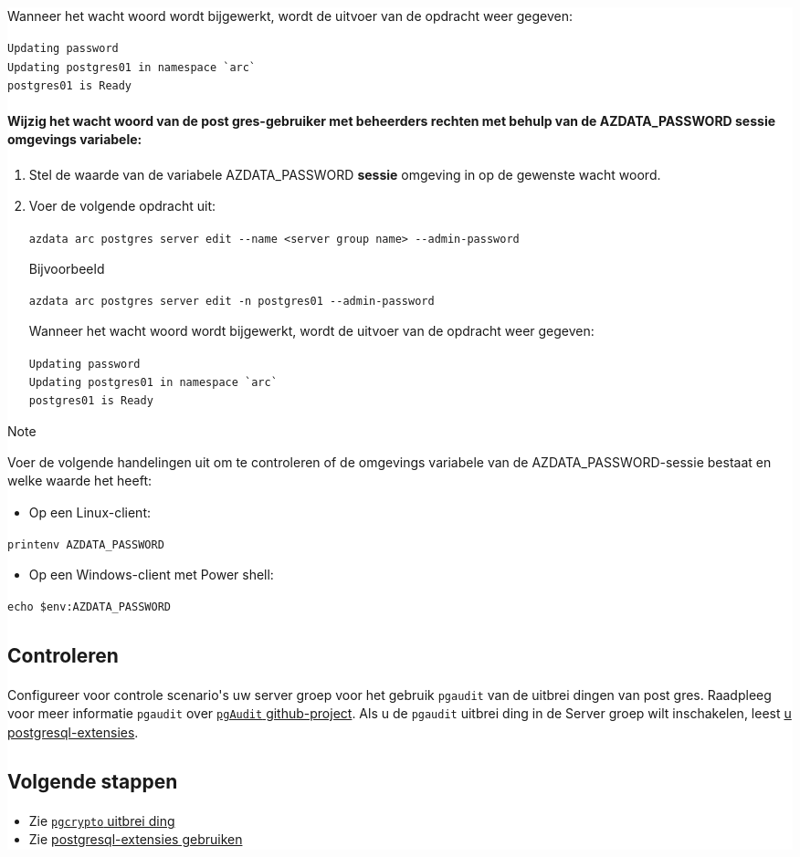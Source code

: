    Wanneer het wacht woord wordt bijgewerkt, wordt de uitvoer van de opdracht weer gegeven:
   ```console
   Updating password
   Updating postgres01 in namespace `arc`
   postgres01 is Ready
   ```
   
#### <a name="change-the-password-of-the-postgres-administrative-user-using-the-azdata_password-session-environment-variable"></a>Wijzig het wacht woord van de post gres-gebruiker met beheerders rechten met behulp van de AZDATA_PASSWORD **sessie** omgevings variabele:
1. Stel de waarde van de variabele AZDATA_PASSWORD **sessie** omgeving in op de gewenste wacht woord.
2. Voer de volgende opdracht uit:
   ```console
   azdata arc postgres server edit --name <server group name> --admin-password
   ```
   Bijvoorbeeld
   ```console
   azdata arc postgres server edit -n postgres01 --admin-password
   ```
   
   Wanneer het wacht woord wordt bijgewerkt, wordt de uitvoer van de opdracht weer gegeven:
   ```console
   Updating password
   Updating postgres01 in namespace `arc`
   postgres01 is Ready
   ```

> [!NOTE]
> Voer de volgende handelingen uit om te controleren of de omgevings variabele van de AZDATA_PASSWORD-sessie bestaat en welke waarde het heeft:
> - Op een Linux-client:
> ```console
> printenv AZDATA_PASSWORD
> ```
>
> - Op een Windows-client met Power shell:
> ```console
> echo $env:AZDATA_PASSWORD
> ```

## <a name="audit"></a>Controleren

Configureer voor controle scenario's uw server groep voor het gebruik `pgaudit` van de uitbrei dingen van post gres. Raadpleeg voor meer informatie `pgaudit` over [ `pgAudit` github-project](https://github.com/pgaudit/pgaudit/blob/master/README.md). Als u de `pgaudit` uitbrei ding in de Server groep wilt inschakelen, leest [u postgresql-extensies](using-extensions-in-postgresql-hyperscale-server-group.md).


## <a name="next-steps"></a>Volgende stappen
- Zie [ `pgcrypto` uitbrei ding](https://www.postgresql.org/docs/current/pgcrypto.html)
- Zie [postgresql-extensies gebruiken](using-extensions-in-postgresql-hyperscale-server-group.md)


